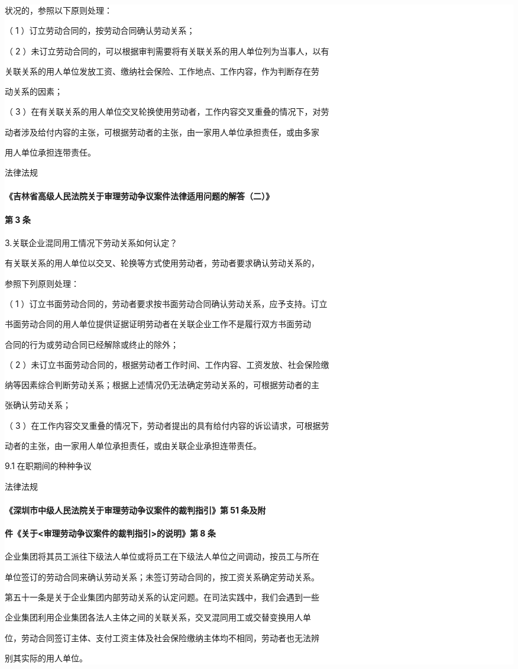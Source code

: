 状况的，参照以下原则处理：

（ 1 ）订立劳动合同的，按劳动合同确认劳动关系；

（ 2 ）未订立劳动合同的，可以根据审判需要将有关联关系的用人单位列为当事人，以有

关联关系的用人单位发放工资、缴纳社会保险、工作地点、工作内容，作为判断存在劳

动关系的因素；

（ 3 ）在有关联关系的用人单位交叉轮换使用劳动者，工作内容交叉重叠的情况下，对劳

动者涉及给付内容的主张，可根据劳动者的主张，由一家用人单位承担责任，或由多家

用人单位承担连带责任。

法律法规

#### 《吉林省高级人民法院关于审理劳动争议案件法律适用问题的解答（二）》

#### 第 3 条

3.关联企业混同用工情况下劳动关系如何认定？

有关联关系的用人单位以交叉、轮换等方式使用劳动者，劳动者要求确认劳动关系的，

参照下列原则处理：

（ 1 ）订立书面劳动合同的，劳动者要求按书面劳动合同确认劳动关系，应予支持。订立

书面劳动合同的用人单位提供证据证明劳动者在关联企业工作不是履行双方书面劳动

合同的行为或劳动合同已经解除或终止的除外；

（ 2 ）未订立书面劳动合同的，根据劳动者工作时间、工作内容、工资发放、社会保险缴

纳等因素综合判断劳动关系；根据上述情况仍无法确定劳动关系的，可根据劳动者的主

张确认劳动关系；

（ 3 ）在工作内容交叉重叠的情况下，劳动者提出的具有给付内容的诉讼请求，可根据劳

动者的主张，由一家用人单位承担责任，或由关联企业承担连带责任。


9.1 在职期间的种种争议

法律法规

#### 《深圳市中级人民法院关于审理劳动争议案件的裁判指引》第 51 条及附

#### 件《关于<审理劳动争议案件的裁判指引>的说明》第 8 条

企业集团将其员工派往下级法人单位或将员工在下级法人单位之间调动，按员工与所在

单位签订的劳动合同来确认劳动关系；未签订劳动合同的，按工资关系确定劳动关系。

第五十一条是关于企业集团内部劳动关系的认定问题。在司法实践中，我们会遇到一些

企业集团利用企业集团各法人主体之间的关联关系，交叉混同用工或交替变换用人单

位，劳动合同签订主体、支付工资主体及社会保险缴纳主体均不相同，劳动者也无法辨

别其实际的用人单位。
